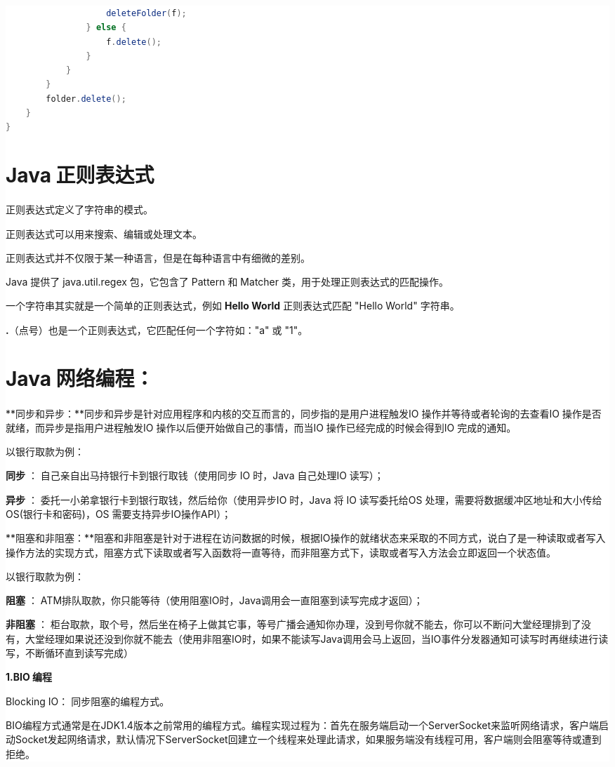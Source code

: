 ```java
                    deleteFolder(f);
                } else {
                    f.delete();
                }
            }
        }
        folder.delete();
    }
}
```





# Java 正则表达式

正则表达式定义了字符串的模式。

正则表达式可以用来搜索、编辑或处理文本。

正则表达式并不仅限于某一种语言，但是在每种语言中有细微的差别。

Java 提供了 java.util.regex 包，它包含了 Pattern 和 Matcher 类，用于处理正则表达式的匹配操作。

一个字符串其实就是一个简单的正则表达式，例如 **Hello World** 正则表达式匹配 "Hello World" 字符串。

**.**（点号）也是一个正则表达式，它匹配任何一个字符如："a" 或 "1"。



# Java 网络编程：

**同步和异步：**同步和异步是针对应用程序和内核的交互而言的，同步指的是用户进程触发IO 操作并等待或者轮询的去查看IO 操作是否就绪，而异步是指用户进程触发IO 操作以后便开始做自己的事情，而当IO 操作已经完成的时候会得到IO 完成的通知。

以银行取款为例：

**同步** ： 自己亲自出马持银行卡到银行取钱（使用同步 IO 时，Java 自己处理IO 读写）；

**异步** ： 委托一小弟拿银行卡到银行取钱，然后给你（使用异步IO 时，Java 将 IO 读写委托给OS 处理，需要将数据缓冲区地址和大小传给OS(银行卡和密码)，OS 需要支持异步IO操作API）；

**阻塞和非阻塞：**阻塞和非阻塞是针对于进程在访问数据的时候，根据IO操作的就绪状态来采取的不同方式，说白了是一种读取或者写入操作方法的实现方式，阻塞方式下读取或者写入函数将一直等待，而非阻塞方式下，读取或者写入方法会立即返回一个状态值。

以银行取款为例：

**阻塞** ： ATM排队取款，你只能等待（使用阻塞IO时，Java调用会一直阻塞到读写完成才返回）；

**非阻塞** ： 柜台取款，取个号，然后坐在椅子上做其它事，等号广播会通知你办理，没到号你就不能去，你可以不断问大堂经理排到了没有，大堂经理如果说还没到你就不能去（使用非阻塞IO时，如果不能读写Java调用会马上返回，当IO事件分发器通知可读写时再继续进行读写，不断循环直到读写完成）

**1.BIO 编程**

Blocking IO： 同步阻塞的编程方式。

BIO编程方式通常是在JDK1.4版本之前常用的编程方式。编程实现过程为：首先在服务端启动一个ServerSocket来监听网络请求，客户端启动Socket发起网络请求，默认情况下ServerSocket回建立一个线程来处理此请求，如果服务端没有线程可用，客户端则会阻塞等待或遭到拒绝。
